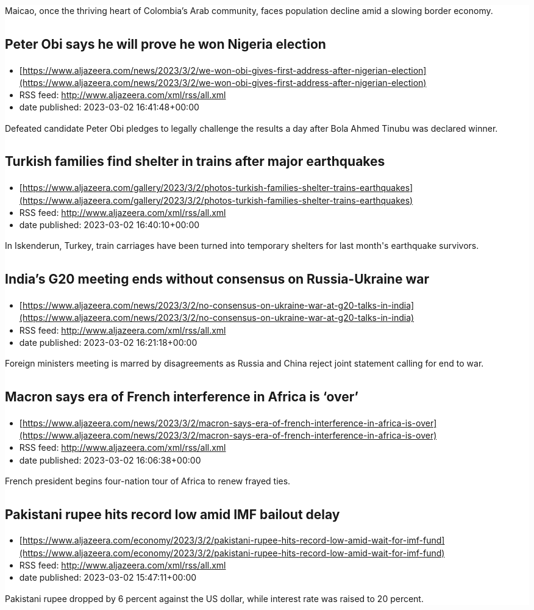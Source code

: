 Maicao, once the thriving heart of Colombia’s Arab community, faces population decline amid a slowing border economy.

## Peter Obi says he will prove he won Nigeria election
 - [https://www.aljazeera.com/news/2023/3/2/we-won-obi-gives-first-address-after-nigerian-election](https://www.aljazeera.com/news/2023/3/2/we-won-obi-gives-first-address-after-nigerian-election)
 - RSS feed: http://www.aljazeera.com/xml/rss/all.xml
 - date published: 2023-03-02 16:41:48+00:00

Defeated candidate Peter Obi pledges to legally challenge the results a day after Bola Ahmed Tinubu was declared winner.

## Turkish families find shelter in trains after major earthquakes
 - [https://www.aljazeera.com/gallery/2023/3/2/photos-turkish-families-shelter-trains-earthquakes](https://www.aljazeera.com/gallery/2023/3/2/photos-turkish-families-shelter-trains-earthquakes)
 - RSS feed: http://www.aljazeera.com/xml/rss/all.xml
 - date published: 2023-03-02 16:40:10+00:00

In Iskenderun, Turkey, train carriages have been turned into temporary shelters for last month&#039;s earthquake survivors.

## India’s G20 meeting ends without consensus on Russia-Ukraine war
 - [https://www.aljazeera.com/news/2023/3/2/no-consensus-on-ukraine-war-at-g20-talks-in-india](https://www.aljazeera.com/news/2023/3/2/no-consensus-on-ukraine-war-at-g20-talks-in-india)
 - RSS feed: http://www.aljazeera.com/xml/rss/all.xml
 - date published: 2023-03-02 16:21:18+00:00

Foreign ministers meeting is marred by disagreements as Russia and China reject joint statement calling for end to war.

## Macron says era of French interference in Africa is ‘over’
 - [https://www.aljazeera.com/news/2023/3/2/macron-says-era-of-french-interference-in-africa-is-over](https://www.aljazeera.com/news/2023/3/2/macron-says-era-of-french-interference-in-africa-is-over)
 - RSS feed: http://www.aljazeera.com/xml/rss/all.xml
 - date published: 2023-03-02 16:06:38+00:00

French president begins four-nation tour of Africa to renew frayed ties.

## Pakistani rupee hits record low amid IMF bailout delay
 - [https://www.aljazeera.com/economy/2023/3/2/pakistani-rupee-hits-record-low-amid-wait-for-imf-fund](https://www.aljazeera.com/economy/2023/3/2/pakistani-rupee-hits-record-low-amid-wait-for-imf-fund)
 - RSS feed: http://www.aljazeera.com/xml/rss/all.xml
 - date published: 2023-03-02 15:47:11+00:00

Pakistani rupee dropped by 6 percent against the US dollar, while interest rate was raised to 20 percent.
